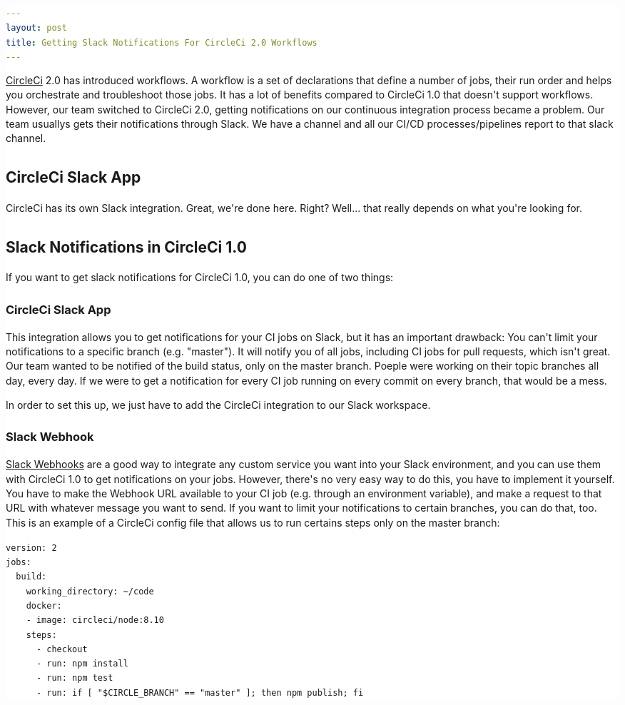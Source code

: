 ```yaml
---
layout: post
title: Getting Slack Notifications For CircleCi 2.0 Workflows
---
```


[CircleCi](https://circleci.com/) 2.0 has introduced workflows. A workflow is a set of declarations that define a number of jobs, their run order and helps you orchestrate and troubleshoot those jobs. It has a lot of benefits compared to CircleCi 1.0 that doesn't support workflows. However, our team switched to CircleCi 2.0, getting notifications on our continuous integration process became a problem. Our team usuallys gets their notifications through Slack. We have a channel and all our CI/CD processes/pipelines report to that slack channel.

## CircleCi Slack App
CircleCi has its own Slack integration. Great, we're done here. Right? Well... that really depends on what you're looking for. 

## Slack Notifications in CircleCi 1.0
If you want to get slack notifications for CircleCi 1.0, you can do one of two things: 

### CircleCi Slack App 
This integration allows you to get notifications for your CI jobs on Slack, but it has an important drawback: You can't limit your notifications to a specific branch (e.g. "master"). It will notify you of all jobs, including CI jobs for pull requests, which isn't great. Our team wanted to be notified of the build status, only on the master branch. Poeple were working on their topic branches all day, every day. If we were to get a notification for every CI job running on every commit on every branch, that would be a mess.

In order to set this up, we just have to add the CircleCi integration to our Slack workspace.

### Slack Webhook
[Slack Webhooks](https://api.slack.com/incoming-webhooks) are a good way to integrate any custom service you want into your Slack environment, and you can use them with CircleCi 1.0 to get notifications on your jobs. However, there's no very easy way to do this, you have to implement it yourself. You have to make the Webhook URL available to your CI job (e.g. through an environment variable), and make a request to that URL with whatever message you want to send. If you want to limit your notifications to certain branches, you can do that, too. This is an example of a CircleCi config file that allows us to run certains steps only on the master branch:

```
version: 2
jobs:
  build:
    working_directory: ~/code
    docker:
    - image: circleci/node:8.10
    steps:
      - checkout
      - run: npm install
      - run: npm test
      - run: if [ "$CIRCLE_BRANCH" == "master" ]; then npm publish; fi
```
